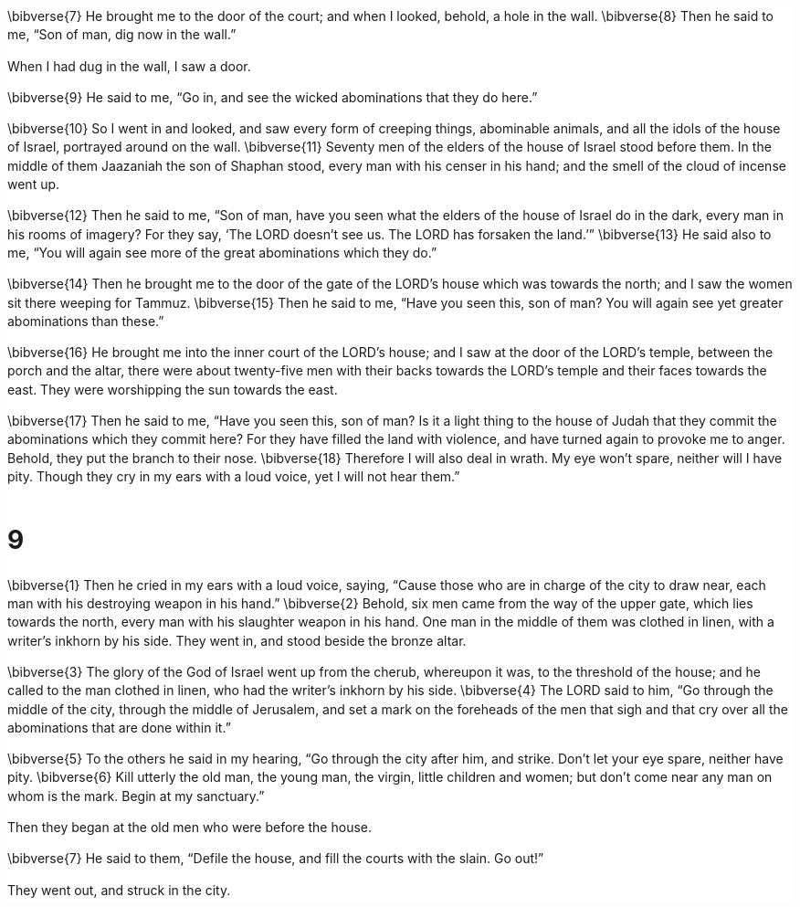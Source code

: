 \bibverse{7} He brought me to the door of the court; and when I looked, behold, a hole in the wall. \bibverse{8} Then he said to me, “Son of man, dig now in the wall.” 

When I had dug in the wall, I saw a door. 

\bibverse{9} He said to me, “Go in, and see the wicked abominations that they do here.” 

\bibverse{10} So I went in and looked, and saw every form of creeping things, abominable animals, and all the idols of the house of Israel, portrayed around on the wall. \bibverse{11} Seventy men of the elders of the house of Israel stood before them. In the middle of them Jaazaniah the son of Shaphan stood, every man with his censer in his hand; and the smell of the cloud of incense went up. 

\bibverse{12} Then he said to me, “Son of man, have you seen what the elders of the house of Israel do in the dark, every man in his rooms of imagery? For they say, ‘The LORD doesn’t see us. The LORD has forsaken the land.’” \bibverse{13} He said also to me, “You will again see more of the great abominations which they do.” 

\bibverse{14} Then he brought me to the door of the gate of the LORD’s house which was towards the north; and I saw the women sit there weeping for Tammuz. \bibverse{15} Then he said to me, “Have you seen this, son of man? You will again see yet greater abominations than these.” 

\bibverse{16} He brought me into the inner court of the LORD’s house; and I saw at the door of the LORD’s temple, between the porch and the altar, there were about twenty-five men with their backs towards the LORD’s temple and their faces towards the east. They were worshipping the sun towards the east. 

\bibverse{17} Then he said to me, “Have you seen this, son of man? Is it a light thing to the house of Judah that they commit the abominations which they commit here? For they have filled the land with violence, and have turned again to provoke me to anger. Behold, they put the branch to their nose. \bibverse{18} Therefore I will also deal in wrath. My eye won’t spare, neither will I have pity. Though they cry in my ears with a loud voice, yet I will not hear them.” 

# 9 
\bibverse{1} Then he cried in my ears with a loud voice, saying, “Cause those who are in charge of the city to draw near, each man with his destroying weapon in his hand.” \bibverse{2} Behold, six men came from the way of the upper gate, which lies towards the north, every man with his slaughter weapon in his hand. One man in the middle of them was clothed in linen, with a writer’s inkhorn by his side. They went in, and stood beside the bronze altar. 

\bibverse{3} The glory of the God of Israel went up from the cherub, whereupon it was, to the threshold of the house; and he called to the man clothed in linen, who had the writer’s inkhorn by his side. \bibverse{4} The LORD said to him, “Go through the middle of the city, through the middle of Jerusalem, and set a mark on the foreheads of the men that sigh and that cry over all the abominations that are done within it.” 

\bibverse{5} To the others he said in my hearing, “Go through the city after him, and strike. Don’t let your eye spare, neither have pity. \bibverse{6} Kill utterly the old man, the young man, the virgin, little children and women; but don’t come near any man on whom is the mark. Begin at my sanctuary.” 

Then they began at the old men who were before the house. 

\bibverse{7} He said to them, “Defile the house, and fill the courts with the slain. Go out!” 

They went out, and struck in the city. 
